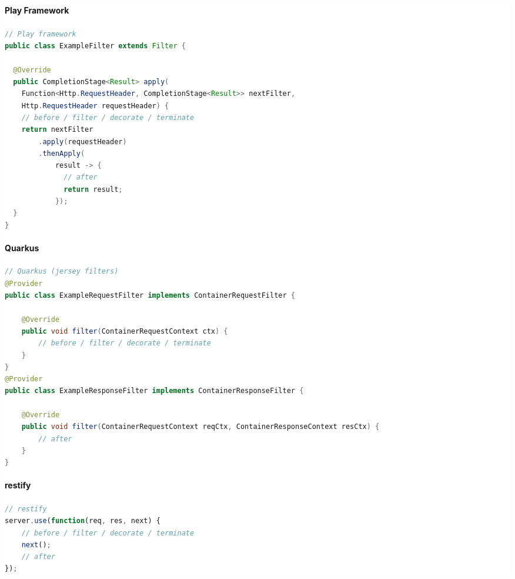 #### Play Framework
``` java
// Play framework
public class ExampleFilter extends Filter {

  @Override
  public CompletionStage<Result> apply(
    Function<Http.RequestHeader, CompletionStage<Result>> nextFilter,
    Http.RequestHeader requestHeader) {
    // before / filter / decorate / terminate 
    return nextFilter
        .apply(requestHeader)
        .thenApply(
            result -> {
              // after
              return result;
            });
  }
}
```

#### Quarkus
``` java
// Quarkus (jersey filters)
@Provider
public class ExampleRequestFilter implements ContainerRequestFilter {

    @Override
    public void filter(ContainerRequestContext ctx) {
        // before / filter / decorate / terminate
    }
}
@Provider
public class ExampleResponseFilter implements ContainerResponseFilter {
 
    @Override
    public void filter(ContainerRequestContext reqCtx, ContainerResponseContext resCtx) {
        // after
    }
}
```

#### restify
``` js
// restify
server.use(function(req, res, next) {
    // before / filter / decorate / terminate
    next();
    // after
});
```
